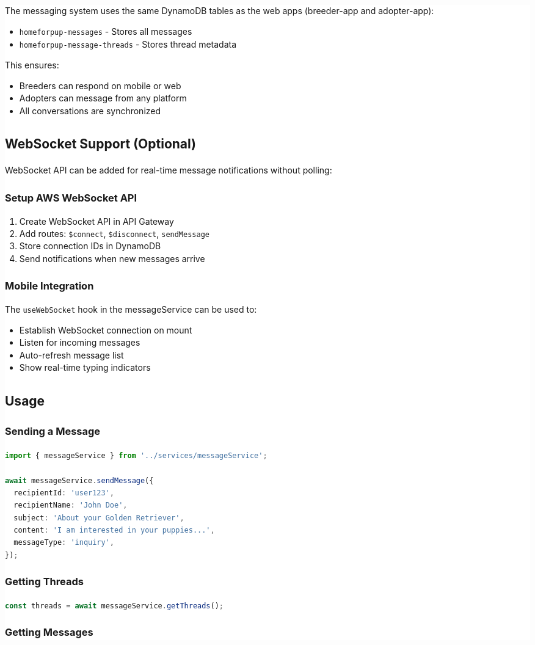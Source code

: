 The messaging system uses the same DynamoDB tables as the web apps (breeder-app and adopter-app):

- `homeforpup-messages` - Stores all messages
- `homeforpup-message-threads` - Stores thread metadata

This ensures:

- Breeders can respond on mobile or web
- Adopters can message from any platform
- All conversations are synchronized

## WebSocket Support (Optional)

WebSocket API can be added for real-time message notifications without polling:

### Setup AWS WebSocket API

1. Create WebSocket API in API Gateway
2. Add routes: `$connect`, `$disconnect`, `sendMessage`
3. Store connection IDs in DynamoDB
4. Send notifications when new messages arrive

### Mobile Integration

The `useWebSocket` hook in the messageService can be used to:

- Establish WebSocket connection on mount
- Listen for incoming messages
- Auto-refresh message list
- Show real-time typing indicators

## Usage

### Sending a Message

```typescript
import { messageService } from '../services/messageService';

await messageService.sendMessage({
  recipientId: 'user123',
  recipientName: 'John Doe',
  subject: 'About your Golden Retriever',
  content: 'I am interested in your puppies...',
  messageType: 'inquiry',
});
```

### Getting Threads

```typescript
const threads = await messageService.getThreads();
```

### Getting Messages

